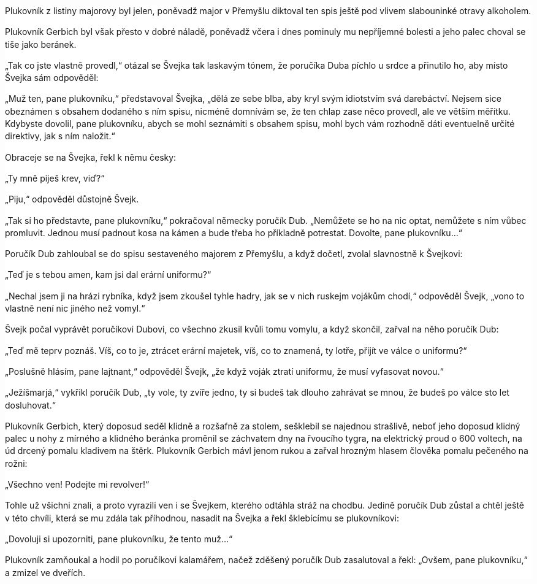 Plukovník z listiny majorovy byl jelen, poněvadž major v Přemyšlu diktoval ten spis ještě pod vlivem slabouninké otravy alkoholem.

Plukovník Gerbich byl však přesto v dobré náladě, poněvadž včera i dnes pominuly mu nepříjemné bolesti a jeho palec choval se tiše jako beránek.

„Tak co jste vlastně provedl,“ otázal se Švejka tak laskavým tónem, že poručíka Duba píchlo u srdce a přinutilo ho, aby místo Švejka sám odpověděl:

„Muž ten, pane plukovníku,“ představoval Švejka, „dělá ze sebe blba, aby kryl svým idiotstvím svá darebáctví. Nejsem sice obeznámen s obsahem dodaného s ním spisu, nicméně domnívám se, že ten chlap zase něco provedl, ale ve větším měřítku. Kdybyste dovolil, pane plukovníku, abych se mohl seznámiti s obsahem spisu, mohl bych vám rozhodně dáti eventuelně určité direktivy, jak s ním naložit.“

Obraceje se na Švejka, řekl k němu česky:

„Ty mně piješ krev, viď?“

„Piju,“ odpověděl důstojně Švejk.

„Tak si ho představte, pane plukovníku,“ pokračoval německy poručík Dub. „Nemůžete se ho na nic optat, nemůžete s ním vůbec promluvit. Jednou musí padnout kosa na kámen a bude třeba ho příkladně potrestat. Dovolte, pane plukovníku…“

Poručík Dub zahloubal se do spisu sestaveného majorem z Přemyšlu, a když dočetl, zvolal slavnostně k Švejkovi:

„Teď je s tebou amen, kam jsi dal erární uniformu?“

„Nechal jsem ji na hrázi rybníka, když jsem zkoušel tyhle hadry, jak se v nich ruskejm vojákům chodí,“ odpověděl Švejk, „vono to vlastně není nic jiného než vomyl.“

Švejk počal vyprávět poručíkovi Dubovi, co všechno zkusil kvůli tomu vomylu, a když skončil, zařval na něho poručík Dub:

„Teď mě teprv poznáš. Víš, co to je, ztrácet erární majetek, víš, co to znamená, ty lotře, přijít ve válce o uniformu?“

„Poslušně hlásím, pane lajtnant,“ odpověděl Švejk, „že když voják ztratí uniformu, že musí vyfasovat novou.“

„Ježíšmarjá,“ vykřikl poručík Dub, „ty vole, ty zvíře jedno, ty si budeš tak dlouho zahrávat se mnou, že budeš po válce sto let dosluhovat.“

Plukovník Gerbich, který doposud seděl klidně a rozšafně za stolem, sešklebil se najednou strašlivě, neboť jeho doposud klidný palec u nohy z mírného a klidného beránka proměnil se záchvatem dny na řvoucího tygra, na elektrický proud o 600 voltech, na úd drcený pomalu kladivem na štěrk. Plukovník Gerbich mávl jenom rukou a zařval hrozným hlasem člověka pomalu pečeného na rožni:

„Všechno ven! Podejte mi revolver!“

Tohle už všichni znali, a proto vyrazili ven i se Švejkem, kterého odtáhla stráž na chodbu. Jedině poručík Dub zůstal a chtěl ještě v této chvíli, která se mu zdála tak příhodnou, nasadit na Švejka a řekl šklebícímu se plukovníkovi:

„Dovoluji si upozorniti, pane plukovníku, že tento muž…“

Plukovník zamňoukal a hodil po poručíkovi kalamářem, načež zděšený poručík Dub zasalutoval a řekl: „Ovšem, pane plukovníku,“ a zmizel ve dveřích.
